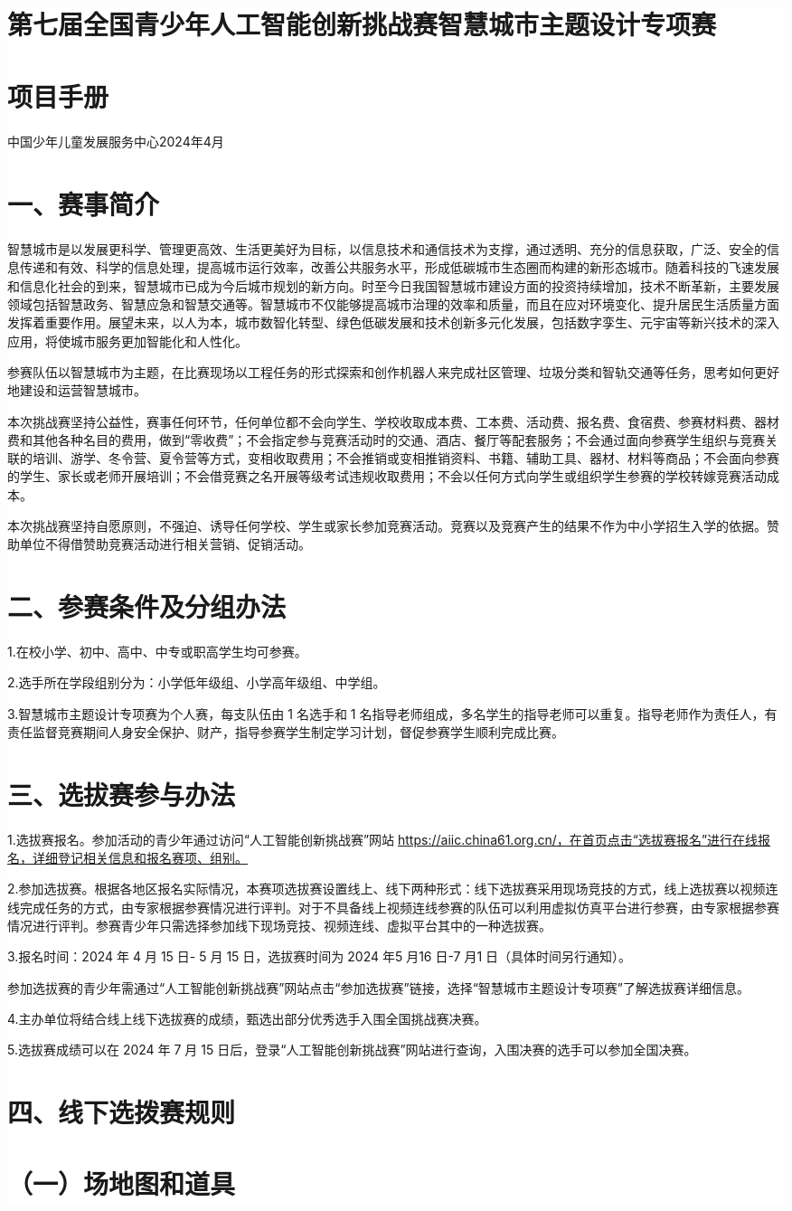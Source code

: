 # 第七届全国青少年人工智能创新挑战赛智慧城市主题设计专项赛  

# 项目手册  

中国少年儿童发展服务中心2024年4月  

# 一、赛事简介  

智慧城市是以发展更科学、管理更高效、生活更美好为目标，以信息技术和通信技术为支撑，通过透明、充分的信息获取，广泛、安全的信息传递和有效、科学的信息处理，提高城市运行效率，改善公共服务水平，形成低碳城市生态圈而构建的新形态城市。随着科技的飞速发展和信息化社会的到来，智慧城市已成为今后城市规划的新方向。时至今日我国智慧城市建设方面的投资持续增加，技术不断革新，主要发展领域包括智慧政务、智慧应急和智慧交通等。智慧城市不仅能够提高城市治理的效率和质量，而且在应对环境变化、提升居民生活质量方面发挥着重要作用。展望未来，以人为本，城市数智化转型、绿色低碳发展和技术创新多元化发展，包括数字孪生、元宇宙等新兴技术的深入应用，将使城市服务更加智能化和人性化。  

参赛队伍以智慧城市为主题，在比赛现场以工程任务的形式探索和创作机器人来完成社区管理、垃圾分类和智轨交通等任务，思考如何更好地建设和运营智慧城市。  

本次挑战赛坚持公益性，赛事任何环节，任何单位都不会向学生、学校收取成本费、工本费、活动费、报名费、食宿费、参赛材料费、器材费和其他各种名目的费用，做到“零收费”；不会指定参与竞赛活动时的交通、酒店、餐厅等配套服务；不会通过面向参赛学生组织与竞赛关联的培训、游学、冬令营、夏令营等方式，变相收取费用；不会推销或变相推销资料、书籍、辅助工具、器材、材料等商品；不会面向参赛的学生、家长或老师开展培训；不会借竞赛之名开展等级考试违规收取费用；不会以任何方式向学生或组织学生参赛的学校转嫁竞赛活动成本。  

本次挑战赛坚持自愿原则，不强迫、诱导任何学校、学生或家长参加竞赛活动。竞赛以及竞赛产生的结果不作为中小学招生入学的依据。赞助单位不得借赞助竞赛活动进行相关营销、促销活动。  

# 二、参赛条件及分组办法  

1.在校小学、初中、高中、中专或职高学生均可参赛。  

2.选手所在学段组别分为：小学低年级组、小学高年级组、中学组。  

3.智慧城市主题设计专项赛为个人赛，每支队伍由 1 名选手和 1 名指导老师组成，多名学生的指导老师可以重复。指导老师作为责任人，有责任监督竞赛期间人身安全保护、财产，指导参赛学生制定学习计划，督促参赛学生顺利完成比赛。  

# 三、选拔赛参与办法  

1.选拔赛报名。参加活动的青少年通过访问“人工智能创新挑战赛”网站 https://aiic.china61.org.cn/，在首页点击“选拔赛报名”进行在线报名，详细登记相关信息和报名赛项、组别。  

2.参加选拔赛。根据各地区报名实际情况，本赛项选拔赛设置线上、线下两种形式：线下选拔赛采用现场竞技的方式，线上选拔赛以视频连线完成任务的方式，由专家根据参赛情况进行评判。对于不具备线上视频连线参赛的队伍可以利用虚拟仿真平台进行参赛，由专家根据参赛情况进行评判。参赛青少年只需选择参加线下现场竞技、视频连线、虚拟平台其中的一种选拔赛。  

3.报名时间：2024 年 4 月 15 日- 5 月 15 日，选拔赛时间为 2024 年5 月16 日-7 月1 日（具体时间另行通知）。  

参加选拔赛的青少年需通过“人工智能创新挑战赛”网站点击“参加选拔赛”链接，选择“智慧城市主题设计专项赛”了解选拔赛详细信息。  

4.主办单位将结合线上线下选拔赛的成绩，甄选出部分优秀选手入围全国挑战赛决赛。  

5.选拔赛成绩可以在 2024 年 7 月 15 日后，登录“人工智能创新挑战赛”网站进行查询，入围决赛的选手可以参加全国决赛。  

# 四、线下选拨赛规则  

# （一）场地图和道具  
